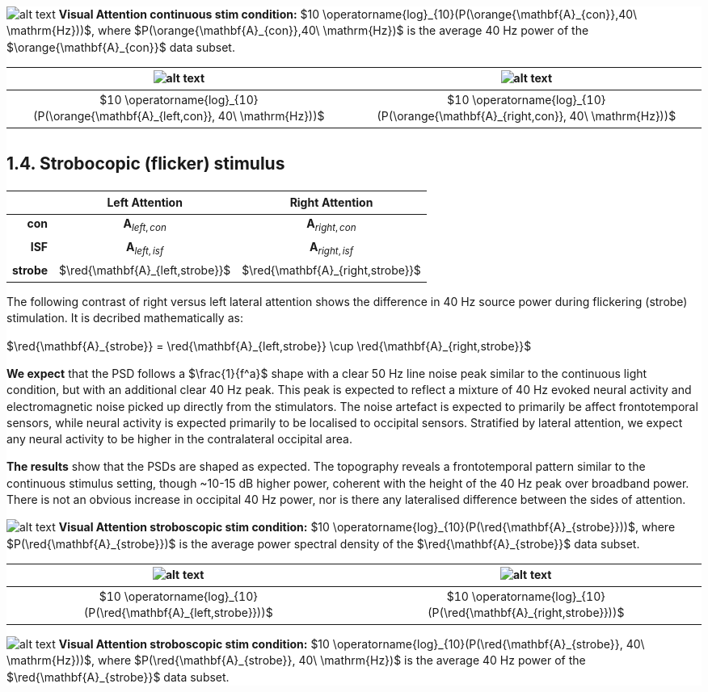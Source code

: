 ![alt text](./img/task-va_stim-con_topo.png)
**Visual Attention continuous stim condition:** $10 \operatorname{log}_{10}(P(\orange{\mathbf{A}_{con}},40\ \mathrm{Hz}))$, where $P(\orange{\mathbf{A}_{con}},40\ \mathrm{Hz})$ is the average 40 Hz power of the $\orange{\mathbf{A}_{con}}$ data subset.

| ![alt text](./img/task-va_tasklevel-left_stim-con_topo.png) | ![alt text](./img/task-va_tasklevel-right_stim-con_topo.png) | 
|:--:| :--:|
|$10 \operatorname{log}_{10}(P(\orange{\mathbf{A}_{left,con}}, 40\ \mathrm{Hz}))$ | $10 \operatorname{log}_{10}(P(\orange{\mathbf{A}_{right,con}}, 40\ \mathrm{Hz}))$|


<div style="page-break-after: always;"></div>

## 1.4. Strobocopic (flicker) stimulus

<div class="vaStrobe">

|            | Left Attention             | Right Attention             |
| ---------: | :---------------------:    | :----------------------:    |
| **con**    | $\mathbf{A}_{left,con}$ | $\mathbf{A}_{right,con}$ |
| **ISF**    | $\mathbf{A}_{left,isf}$    | $\mathbf{A}_{right,isf}$    |
| **strobe** | $\red{\mathbf{A}_{left,strobe}}$ | $\red{\mathbf{A}_{right,strobe}}$ |

</div>

The following contrast of right versus left lateral attention shows the difference in 40 Hz source power during flickering (strobe) stimulation. It is decribed mathematically as:

$\red{\mathbf{A}_{strobe}} = \red{\mathbf{A}_{left,strobe}} \cup \red{\mathbf{A}_{right,strobe}}$

**We expect** that the PSD follows a $\frac{1}{f^a}$ shape with a clear 50 Hz line noise peak similar to the continuous light condition, but with an additional clear 40 Hz peak. This peak is expected to reflect a mixture of 40 Hz evoked neural activity and electromagnetic noise picked up directly from the stimulators. The noise artefact is expected to primarily be affect frontotemporal sensors, while neural activity is expected primarily to be localised to occipital sensors. Stratified by lateral attention, we expect any neural activity to be higher in the contralateral occipital area.

**The results** show that the PSDs are shaped as expected. The topography reveals a frontotemporal pattern similar to the continuous stimulus setting, though ~10-15 dB higher power, coherent with the height of the 40 Hz peak over broadband power. There is not an obvious increase in occipital 40 Hz power, nor is there any lateralised difference between the sides of attention.


![alt text](./img/task-va_stim-strobe_psd.png)
**Visual Attention stroboscopic stim condition:** $10 \operatorname{log}_{10}(P(\red{\mathbf{A}_{strobe}}))$, where $P(\red{\mathbf{A}_{strobe}})$ is the average power spectral density of the $\red{\mathbf{A}_{strobe}}$ data subset.

| ![alt text](./img/task-va_tasklevel-left_stim-strobe_psd.png) | ![alt text](./img/task-va_tasklevel-right_stim-strobe_psd.png) |
|:--:| :--:|
|$10 \operatorname{log}_{10}(P(\red{\mathbf{A}_{left,strobe}}))$ | $10 \operatorname{log}_{10}(P(\red{\mathbf{A}_{right,strobe}}))$|


![alt text](./img/task-va_stim-strobe_topo.png)
**Visual Attention stroboscopic stim condition:** $10 \operatorname{log}_{10}(P(\red{\mathbf{A}_{strobe}}, 40\ \mathrm{Hz}))$, where $P(\red{\mathbf{A}_{strobe}}, 40\ \mathrm{Hz})$ is the average 40 Hz power of the $\red{\mathbf{A}_{strobe}}$ data subset.
